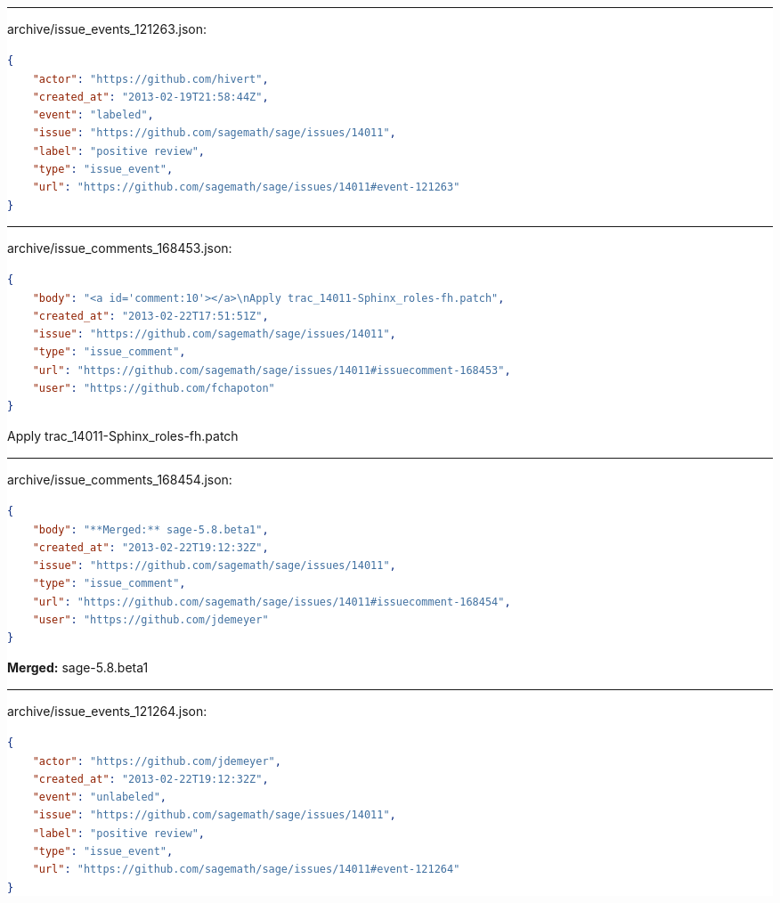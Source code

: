 

---

archive/issue_events_121263.json:
```json
{
    "actor": "https://github.com/hivert",
    "created_at": "2013-02-19T21:58:44Z",
    "event": "labeled",
    "issue": "https://github.com/sagemath/sage/issues/14011",
    "label": "positive review",
    "type": "issue_event",
    "url": "https://github.com/sagemath/sage/issues/14011#event-121263"
}
```



---

archive/issue_comments_168453.json:
```json
{
    "body": "<a id='comment:10'></a>\nApply trac_14011-Sphinx_roles-fh.patch",
    "created_at": "2013-02-22T17:51:51Z",
    "issue": "https://github.com/sagemath/sage/issues/14011",
    "type": "issue_comment",
    "url": "https://github.com/sagemath/sage/issues/14011#issuecomment-168453",
    "user": "https://github.com/fchapoton"
}
```

<a id='comment:10'></a>
Apply trac_14011-Sphinx_roles-fh.patch



---

archive/issue_comments_168454.json:
```json
{
    "body": "**Merged:** sage-5.8.beta1",
    "created_at": "2013-02-22T19:12:32Z",
    "issue": "https://github.com/sagemath/sage/issues/14011",
    "type": "issue_comment",
    "url": "https://github.com/sagemath/sage/issues/14011#issuecomment-168454",
    "user": "https://github.com/jdemeyer"
}
```

**Merged:** sage-5.8.beta1



---

archive/issue_events_121264.json:
```json
{
    "actor": "https://github.com/jdemeyer",
    "created_at": "2013-02-22T19:12:32Z",
    "event": "unlabeled",
    "issue": "https://github.com/sagemath/sage/issues/14011",
    "label": "positive review",
    "type": "issue_event",
    "url": "https://github.com/sagemath/sage/issues/14011#event-121264"
}
```

